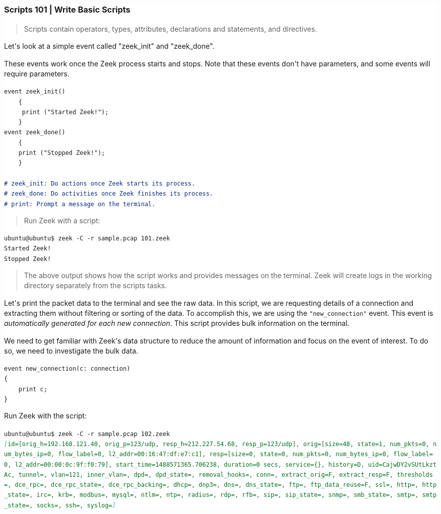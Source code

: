 ### Scripts 101 | Write Basic Scripts

> Scripts contain operators, types, attributes, declarations and statements, and directives.

Let's look at a simple event called "zeek_init" and "zeek_done".

These events work once the Zeek process starts and stops. Note that these events don't have parameters, and some events will require parameters. 

```markdown
event zeek_init()
    {
     print ("Started Zeek!");
    }
event zeek_done()
    {
    print ("Stopped Zeek!");
    }

# zeek_init: Do actions once Zeek starts its process.
# zeek_done: Do activities once Zeek finishes its process.
# print: Prompt a message on the terminal.
```

> Run Zeek with a script:

```markdown
ubuntu@ubuntu$ zeek -C -r sample.pcap 101.zeek 
Started Zeek!
Stopped Zeek!
```

> The above output shows how the script works and provides messages on the terminal. Zeek will create logs in the working directory separately from the scripts tasks.

Let's print the packet data to the terminal and see the raw data. In this script, we are requesting details of a connection and extracting them without filtering or sorting of the data. To accomplish this, we are using the `"new_connection"` event. This event is *automatically generated for each new connection*.  This script provides bulk information on the terminal.

We need to get familiar with Zeek's data structure to reduce the amount of information and focus on the event of interest. To do so, we need to investigate the bulk data.

```shell
event new_connection(c: connection)
{
	print c;
}
```

Run Zeek with the script:

```markdown
ubuntu@ubuntu$ zeek -C -r sample.pcap 102.zeek 
[id=[orig_h=192.168.121.40, orig_p=123/udp, resp_h=212.227.54.68, resp_p=123/udp], orig=[size=48, state=1, num_pkts=0, num_bytes_ip=0, flow_label=0, l2_addr=00:16:47:df:e7:c1], resp=[size=0, state=0, num_pkts=0, num_bytes_ip=0, flow_label=0, l2_addr=00:00:0c:9f:f0:79], start_time=1488571365.706238, duration=0 secs, service={}, history=D, uid=CajwDY2vSUtLkztAc, tunnel=, vlan=121, inner_vlan=, dpd=, dpd_state=, removal_hooks=, conn=, extract_orig=F, extract_resp=F, thresholds=, dce_rpc=, dce_rpc_state=, dce_rpc_backing=, dhcp=, dnp3=, dns=, dns_state=, ftp=, ftp_data_reuse=F, ssl=, http=, http_state=, irc=, krb=, modbus=, mysql=, ntlm=, ntp=, radius=, rdp=, rfb=, sip=, sip_state=, snmp=, smb_state=, smtp=, smtp_state=, socks=, ssh=, syslog=]
```
